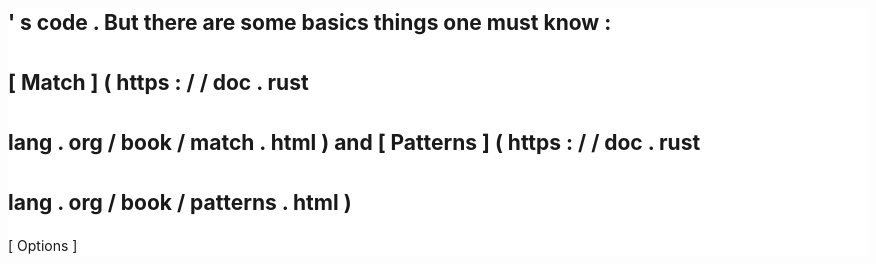 '
s
code
.
But
there
are
some
basics
things
one
must
know
:
-
[
Match
]
(
https
:
/
/
doc
.
rust
-
lang
.
org
/
book
/
match
.
html
)
and
[
Patterns
]
(
https
:
/
/
doc
.
rust
-
lang
.
org
/
book
/
patterns
.
html
)
-
[
Options
]